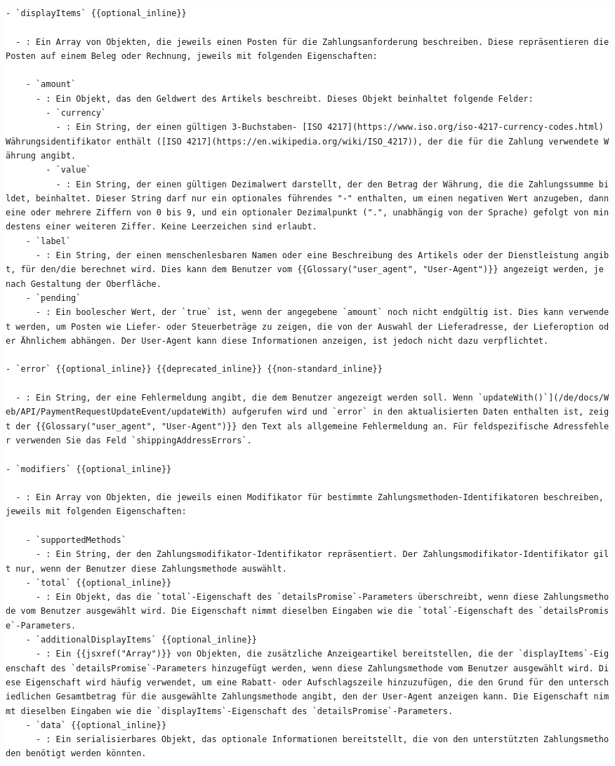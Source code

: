     - `displayItems` {{optional_inline}}

      - : Ein Array von Objekten, die jeweils einen Posten für die Zahlungsanforderung beschreiben. Diese repräsentieren die Posten auf einem Beleg oder Rechnung, jeweils mit folgenden Eigenschaften:

        - `amount`
          - : Ein Objekt, das den Geldwert des Artikels beschreibt. Dieses Objekt beinhaltet folgende Felder:
            - `currency`
              - : Ein String, der einen gültigen 3-Buchstaben- [ISO 4217](https://www.iso.org/iso-4217-currency-codes.html) Währungsidentifikator enthält ([ISO 4217](https://en.wikipedia.org/wiki/ISO_4217)), der die für die Zahlung verwendete Währung angibt.
            - `value`
              - : Ein String, der einen gültigen Dezimalwert darstellt, der den Betrag der Währung, die die Zahlungssumme bildet, beinhaltet. Dieser String darf nur ein optionales führendes "-" enthalten, um einen negativen Wert anzugeben, dann eine oder mehrere Ziffern von 0 bis 9, und ein optionaler Dezimalpunkt (".", unabhängig von der Sprache) gefolgt von mindestens einer weiteren Ziffer. Keine Leerzeichen sind erlaubt.
        - `label`
          - : Ein String, der einen menschenlesbaren Namen oder eine Beschreibung des Artikels oder der Dienstleistung angibt, für den/die berechnet wird. Dies kann dem Benutzer vom {{Glossary("user_agent", "User-Agent")}} angezeigt werden, je nach Gestaltung der Oberfläche.
        - `pending`
          - : Ein boolescher Wert, der `true` ist, wenn der angegebene `amount` noch nicht endgültig ist. Dies kann verwendet werden, um Posten wie Liefer- oder Steuerbeträge zu zeigen, die von der Auswahl der Lieferadresse, der Lieferoption oder Ähnlichem abhängen. Der User-Agent kann diese Informationen anzeigen, ist jedoch nicht dazu verpflichtet.

    - `error` {{optional_inline}} {{deprecated_inline}} {{non-standard_inline}}

      - : Ein String, der eine Fehlermeldung angibt, die dem Benutzer angezeigt werden soll. Wenn `updateWith()`](/de/docs/Web/API/PaymentRequestUpdateEvent/updateWith) aufgerufen wird und `error` in den aktualisierten Daten enthalten ist, zeigt der {{Glossary("user_agent", "User-Agent")}} den Text als allgemeine Fehlermeldung an. Für feldspezifische Adressfehler verwenden Sie das Feld `shippingAddressErrors`.

    - `modifiers` {{optional_inline}}

      - : Ein Array von Objekten, die jeweils einen Modifikator für bestimmte Zahlungsmethoden-Identifikatoren beschreiben, jeweils mit folgenden Eigenschaften:

        - `supportedMethods`
          - : Ein String, der den Zahlungsmodifikator-Identifikator repräsentiert. Der Zahlungsmodifikator-Identifikator gilt nur, wenn der Benutzer diese Zahlungsmethode auswählt.
        - `total` {{optional_inline}}
          - : Ein Objekt, das die `total`-Eigenschaft des `detailsPromise`-Parameters überschreibt, wenn diese Zahlungsmethode vom Benutzer ausgewählt wird. Die Eigenschaft nimmt dieselben Eingaben wie die `total`-Eigenschaft des `detailsPromise`-Parameters.
        - `additionalDisplayItems` {{optional_inline}}
          - : Ein {{jsxref("Array")}} von Objekten, die zusätzliche Anzeigeartikel bereitstellen, die der `displayItems`-Eigenschaft des `detailsPromise`-Parameters hinzugefügt werden, wenn diese Zahlungsmethode vom Benutzer ausgewählt wird. Diese Eigenschaft wird häufig verwendet, um eine Rabatt- oder Aufschlagszeile hinzuzufügen, die den Grund für den unterschiedlichen Gesamtbetrag für die ausgewählte Zahlungsmethode angibt, den der User-Agent anzeigen kann. Die Eigenschaft nimmt dieselben Eingaben wie die `displayItems`-Eigenschaft des `detailsPromise`-Parameters.
        - `data` {{optional_inline}}
          - : Ein serialisierbares Objekt, das optionale Informationen bereitstellt, die von den unterstützten Zahlungsmethoden benötigt werden könnten.
